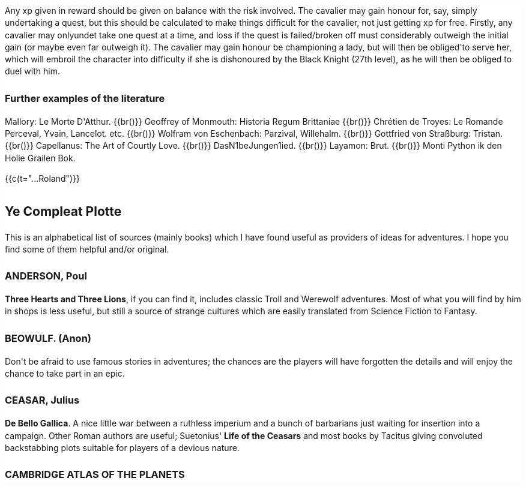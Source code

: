 Any xp given in reward should be given on balance with the risk involved. The cavalier may gain honour
for, say, simply undertaking a quest, but this should be calculated to make things difficult for the cavalier,
not just getting xp for free. Firstly, any cavalier may onlyundet take one quest at a time, and loss if the quest
is failed/broken off must considerably outweigh the initial gain (or maybe even far outweigh it). The cavalier
may gain honour be championing a lady, but will then be obliged'to serve her, which will embroil the
character into difficulty if she is dishonoured by the Black Knight (27th level), as he will then be obliged to
duel with him.

### Further examples of the literature

Mallory: Le Morte D'Atthur. {{br()}}
Geoffrey of Monmouth: Historia Regum Brittaniae {{br()}}
Chrétien de Troyes: Le Romande Perceval, Yvain, Lancelot. etc. {{br()}}
Wolfram von Eschenbach: Parzival, Willehalm. {{br()}}
Gottfried von Straßburg: Tristan. {{br()}}
Capellanus: The Art of Courtly Love. {{br()}}
DasN1beJungen1ied. {{br()}}
Layamon: Brut. {{br()}}
Monti Python ik den Holie Grailen Bok.

{{c(t="...Roland")}}

## Ye Compleat Plotte

This is an alphabetical list of sources (mainly books) which I have found useful as providers of ideas for adventures. I hope you find some of them helpful and/or original.

### ANDERSON, Poul

**Three Hearts and Three Lions**, if you can find it, includes classic Troll and Werewolf adventures. Most of what you will find by him in shops is less useful, but still a source of strange cultures which are easily translated from Science Fiction to Fantasy.

### BEOWULF. (Anon)

Don't be afraid to use famous stories in adventures; the chances are the players will have forgotten the details and will enjoy the chance to take part in an epic.

### CEASAR, Julius

**De Bello Gallica**. A nice little war between a ruthless imperium and a bunch of barbarians just waiting for insertion into a campaign. Other Roman authors are useful; Suetonius' **Life of the Ceasars** and most books by Tacitus giving convoluted backstabbing plots suitable for players of a devious nature.

### CAMBRIDGE ATLAS OF THE PLANETS
